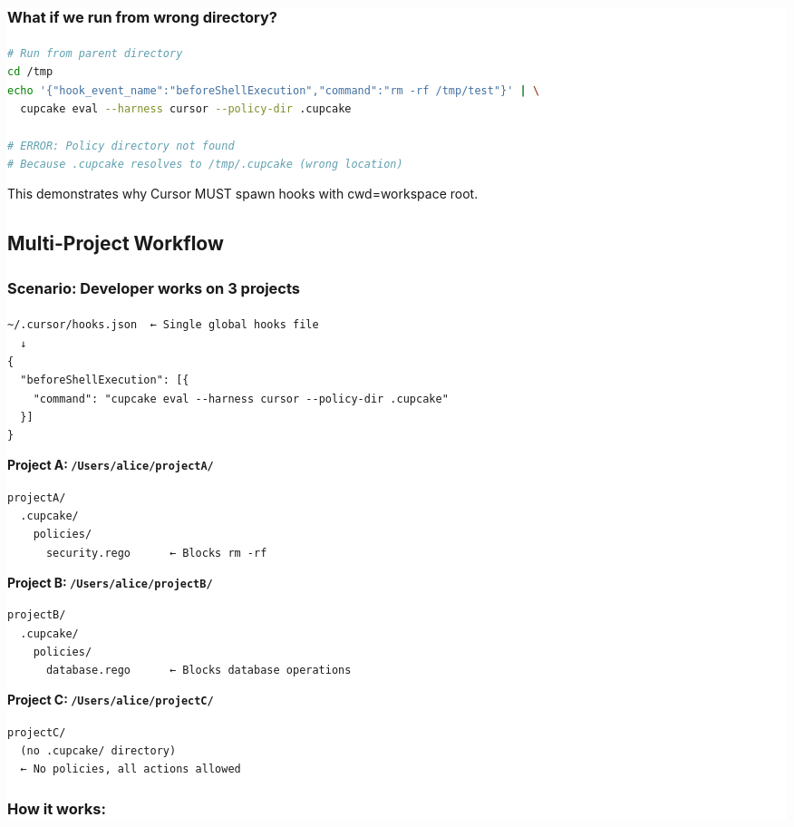 ### What if we run from wrong directory?

```bash
# Run from parent directory
cd /tmp
echo '{"hook_event_name":"beforeShellExecution","command":"rm -rf /tmp/test"}' | \
  cupcake eval --harness cursor --policy-dir .cupcake

# ERROR: Policy directory not found
# Because .cupcake resolves to /tmp/.cupcake (wrong location)
```

This demonstrates why Cursor MUST spawn hooks with cwd=workspace root.

## Multi-Project Workflow

### Scenario: Developer works on 3 projects

```
~/.cursor/hooks.json  ← Single global hooks file
  ↓
{
  "beforeShellExecution": [{
    "command": "cupcake eval --harness cursor --policy-dir .cupcake"
  }]
}
```

**Project A: `/Users/alice/projectA/`**

```
projectA/
  .cupcake/
    policies/
      security.rego      ← Blocks rm -rf
```

**Project B: `/Users/alice/projectB/`**

```
projectB/
  .cupcake/
    policies/
      database.rego      ← Blocks database operations
```

**Project C: `/Users/alice/projectC/`**

```
projectC/
  (no .cupcake/ directory)
  ← No policies, all actions allowed
```

### How it works:
